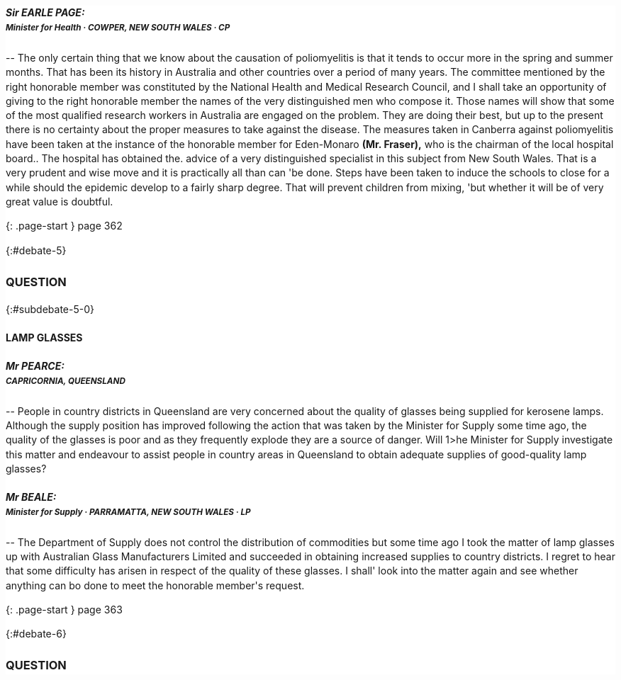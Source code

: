 ##### Sir EARLE PAGE:<br><small class="text-muted">Minister for Health &middot; COWPER, NEW SOUTH WALES &middot; CP</small>

-- The only certain thing that we know about the causation of poliomyelitis is that it tends to occur more in the spring and summer months. That has been its history in Australia and other countries over a period of many years. The committee mentioned by the right honorable member was constituted by the National Health and Medical Research Council, and I shall take an opportunity of giving to the right honorable member the names of the very distinguished men who compose it. Those names will show that some of the most qualified research workers in Australia are engaged on the problem. They are doing their best, but up to the present there is no certainty about the proper measures to take against the disease. The measures taken in Canberra against poliomyelitis have been taken at the instance of the honorable member for Eden-Monaro  **(Mr. Fraser),**  who is the  chairman  of the local hospital board.. The hospital has obtained the. advice of a very distinguished specialist in this subject from New South Wales. That is a very prudent and wise move and it is practically all than can 'be done. Steps have been taken to induce the schools to close for a while should the epidemic develop to a fairly sharp degree. That will prevent children from mixing, 'but whether it will be of very great value is doubtful. 

{: .page-start }
page 362

{:#debate-5}
### QUESTION

{:#subdebate-5-0}
#### LAMP GLASSES

##### Mr PEARCE:<br><small class="text-muted">CAPRICORNIA, QUEENSLAND</small>

-- People in country districts in Queensland are very concerned about the quality of glasses being supplied for kerosene lamps. Although the supply position has improved following the action that was taken by the Minister for Supply some time ago, the quality of the glasses is poor and as they frequently explode they are a source of danger. Will 1&gt;he Minister for Supply investigate this matter and endeavour to assist people in country areas in Queensland to obtain adequate supplies of good-quality lamp glasses? 

##### Mr BEALE:<br><small class="text-muted">Minister for Supply &middot; PARRAMATTA, NEW SOUTH WALES &middot; LP</small>

-- The Department of Supply does not control the distribution of commodities but some time ago I took the matter of lamp glasses up with Australian Glass Manufacturers Limited and succeeded in obtaining increased supplies to country districts. I regret to hear that some difficulty has arisen in respect of the quality of these glasses. I shall' look into the matter again and see whether anything can bo done to meet the honorable member's request. 

{: .page-start }
page 363

{:#debate-6}
### QUESTION
